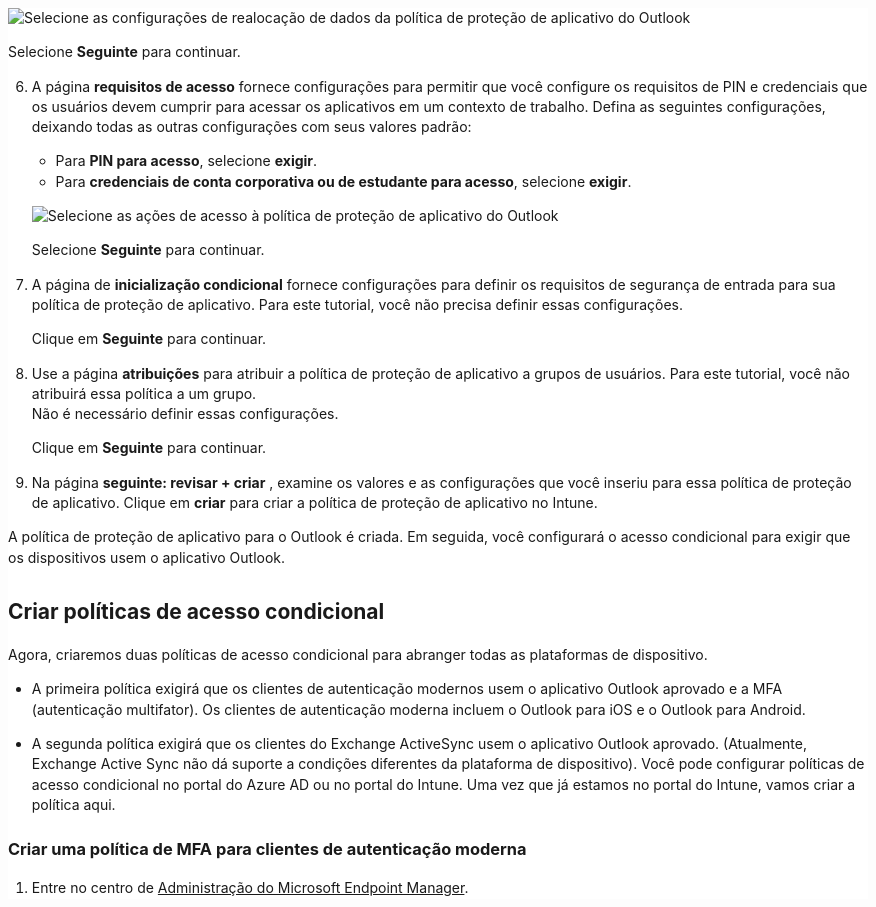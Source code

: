    ![Selecione as configurações de realocação de dados da política de proteção de aplicativo do Outlook](./media/tutorial-protect-email-on-unmanaged-devices/data-protection-settings.png)

   Selecione **Seguinte** para continuar.

6. A página **requisitos de acesso** fornece configurações para permitir que você configure os requisitos de PIN e credenciais que os usuários devem cumprir para acessar os aplicativos em um contexto de trabalho. Defina as seguintes configurações, deixando todas as outras configurações com seus valores padrão:

   - Para **PIN para acesso**, selecione **exigir**.
   - Para **credenciais de conta corporativa ou de estudante para acesso**, selecione **exigir**.

   ![Selecione as ações de acesso à política de proteção de aplicativo do Outlook](./media/tutorial-protect-email-on-unmanaged-devices/access-requirements-settings.png)

   Selecione **Seguinte** para continuar.

7. A página de **inicialização condicional** fornece configurações para definir os requisitos de segurança de entrada para sua política de proteção de aplicativo. Para este tutorial, você não precisa definir essas configurações.

   Clique em **Seguinte** para continuar.

8. Use a página **atribuições** para atribuir a política de proteção de aplicativo a grupos de usuários. Para este tutorial, você não atribuirá essa política a um grupo.  
 Não é necessário definir essas configurações.

   Clique em **Seguinte** para continuar.

9. Na página **seguinte: revisar + criar** , examine os valores e as configurações que você inseriu para essa política de proteção de aplicativo. Clique em **criar** para criar a política de proteção de aplicativo no Intune.

A política de proteção de aplicativo para o Outlook é criada. Em seguida, você configurará o acesso condicional para exigir que os dispositivos usem o aplicativo Outlook.

## <a name="create-conditional-access-policies"></a>Criar políticas de acesso condicional

Agora, criaremos duas políticas de acesso condicional para abranger todas as plataformas de dispositivo.  

- A primeira política exigirá que os clientes de autenticação modernos usem o aplicativo Outlook aprovado e a MFA (autenticação multifator). Os clientes de autenticação moderna incluem o Outlook para iOS e o Outlook para Android.  

- A segunda política exigirá que os clientes do Exchange ActiveSync usem o aplicativo Outlook aprovado. (Atualmente, Exchange Active Sync não dá suporte a condições diferentes da plataforma de dispositivo). Você pode configurar políticas de acesso condicional no portal do Azure AD ou no portal do Intune. Uma vez que já estamos no portal do Intune, vamos criar a política aqui.  

### <a name="create-an-mfa-policy-for-modern-authentication-clients"></a>Criar uma política de MFA para clientes de autenticação moderna  

1. Entre no centro de [Administração do Microsoft Endpoint Manager](https://go.microsoft.com/fwlink/?linkid=2109431).
